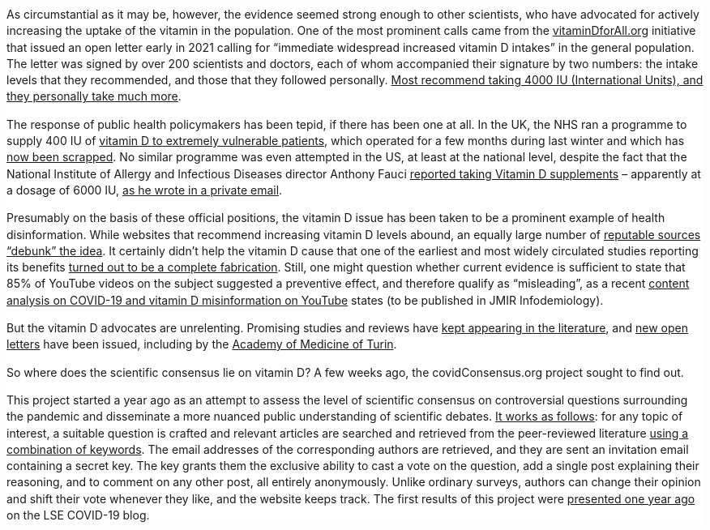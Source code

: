 As circumstantial as it may be, however, the evidence seemed strong enough to other scientists, who have advocated for actively increasing the uptake of the vitamin in the population. One of the most prominent calls came from the [vitaminDforAll.org](https://vitamindforall.org/letter.html) initiative that issued an open letter early in 2021 calling for “immediate widespread increased vitamin D intakes” in the general population. The letter was signed by over 200 scientists and doctors, each of whom accompanied their signature by two numbers: the intake levels that they recommended, and those that they followed personally. [Most recommend taking 4000 IU (International Units), and they personally take much more](https://vitamindforall.org/letter.html).

The response of public health policymakers has been tepid, if there has been one at all. In the UK, the NHS ran a programme to supply 400 IU of [vitamin D to extremely vulnerable patients](https://www.gov.uk/government/publications/vitamin-d-for-vulnerable-groups/vitamin-d-and-clinically-extremely-vulnerable-cev-guidance), which operated for a few months during last winter and which has [now been scrapped](https://www.dailymail.co.uk/health/article-10160903/Health-bosses-scrap-scheme-offering-millions-Britons-free-vitamin-D.html). No similar programme was even attempted in the US, at least at the national level, despite the fact that the National Institute of Allergy and Infectious Diseases director Anthony Fauci [reported taking Vitamin D supplements](https://www.cnbc.com/2020/09/14/supplements-white-house-advisor-fauci-takes-every-day-to-help-keep-his-immune-system-healthy.html) – apparently at a dosage of 6000 IU, [as he wrote in a private email](https://www.youtube.com/watch?v=ZqZLMoLvhgk).

Presumably on the basis of these official positions, the vitamin D issue has been taken to be a prominent example of health disinformation. While websites that recommend increasing vitamin D levels abound, an equally large number of [reputable sources “debunk” the idea](https://www.factcheck.org/2020/06/does-vitamin-d-protect-against-covid-19/). It certainly didn’t help the vitamin D cause that one of the earliest and most widely circulated studies reporting its benefits [turned out to be a complete fabrication](https://www.cambridge.org/core/journals/british-journal-of-nutrition/article/covid19-and-misinformation-how-an-infodemic-fuelled-the-prominence-of-vitamin-d/8AC1297F0D6F4196938FB13A85A817A3). Still, one might question whether current evidence is sufficient to state that 85% of YouTube videos on the subject suggested a preventive effect, and therefore qualify as “misleading”, as a recent [content analysis on COVID-19 and vitamin D misinformation on YouTube](https://preprints.jmir.org/preprint/32452) states (to be published in JMIR Infodemiology).

But the vitamin D advocates are unrelenting. Promising studies and reviews have [kept appearing in the literature](https://www.mdpi.com/2072-6643/13/10/3596), and [new open letters](http://www.comune.torino.it/pass/salute/2020/12/07/vitamina-d-nella-prevenzione-e-nel-trattamento-del-covid-19-nuove-evidenze/) have been issued, including by the [Academy of Medicine of Turin](http://www.pharmadvances.com/vitamin-d-in-the-covid-19-prevention-and-treatment-emerging-evidence/).

So where does the scientific consensus lie on vitamin D? A few weeks ago, the covidConsensus.org project sought to find out.

This project started a year ago as an attempt to assess the level of scientific consensus on controversial questions surrounding the pandemic and disseminate a more nuanced public understanding of scientific debates. [It works as follows](https://covidconsensus.org/about.html): for any topic of interest, a suitable question is crafted and relevant articles are searched and retrieved from the peer-reviewed literature [using a combination of keywords](https://covidconsensus.org/graphs/ld5SelectionCriteria.html). The email addresses of the corresponding authors are retrieved, and they are sent an invitation email containing a secret key. The key grants them the exclusive ability to cast a vote on the question, add a single post explaining their reasoning, and to comment on any other post, all entirely anonymously. Unlike ordinary surveys, authors can change their opinion and shift their vote whenever they like, and the website keeps track. The first results of this project were [presented one year ago](https://blogs.lse.ac.uk/covid19/2020/12/18/probing-academic-consensus-on-covid-19-mitigation-are-lockdown-policies-favoured-mainly-in-high-income-countries/) on the LSE COVID-19 blog.
